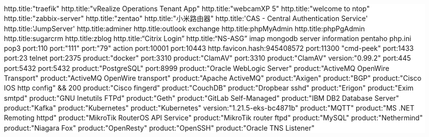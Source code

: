  http.title:"traefik"
 http.title:"vRealize Operations Tenant App"
 http.title:"webcamXP 5"
 http.title:"welcome to ntop"
 http.title:"zabbix-server"
 http.title:"zentao"
 http.title:"小米路由器"
 http.title:'CAS - Central Authentication Service'
 http.title:'JumpServer'
 http.title:adminer
 http.title:outlook exchange
 http.title:phpMyAdmin
 http.title:phpPgAdmin
 http.title:sugarcrm
 http.title:zblog
 http.title:“Citrix Login”
 http.title:“NS-ASG”
 imap
 mongodb server information
 pentaho
 php.ini
 pop3 port:110
 port:"111"
 port:"79" action
 port:10001
 port:10443 http.favicon.hash:945408572
 port:11300 "cmd-peek"
 port:1433
 port:23 telnet
 port:2375 product:"docker"
 port:3310 product:"ClamAV"
 port:3310 product:"ClamAV" version:"0.99.2"
 port:445
 port:5432
 port:5432 product:"PostgreSQL"
 port:8999 product:"Oracle WebLogic Server"
 product:"ActiveMQ OpenWire Transport"
 product:"ActiveMQ OpenWire transport"
 product:"Apache ActiveMQ"
 product:"Axigen"
 product:"BGP"
 product:"Cisco IOS http config" && 200
 product:"Cisco fingerd"
 product:"CouchDB"
 product:"Dropbear sshd"
 product:"Erigon"
 product:"Exim smtpd"
 product:"GNU Inetutils FTPd"
 product:"Geth"
 product:"GitLab Self-Managed"
 product:"IBM DB2 Database Server"
 product:"Kafka"
 product:"Kubernetes"
 product:"Kubernetes" version:"1.21.5-eks-bc4871b"
 product:"MQTT"
 product:"MS .NET Remoting httpd"
 product:"MikroTik RouterOS API Service"
 product:"MikroTik router ftpd"
 product:"MySQL"
 product:"Nethermind"
 product:"Niagara Fox"
 product:"OpenResty"
 product:"OpenSSH"
 product:"Oracle TNS Listener"